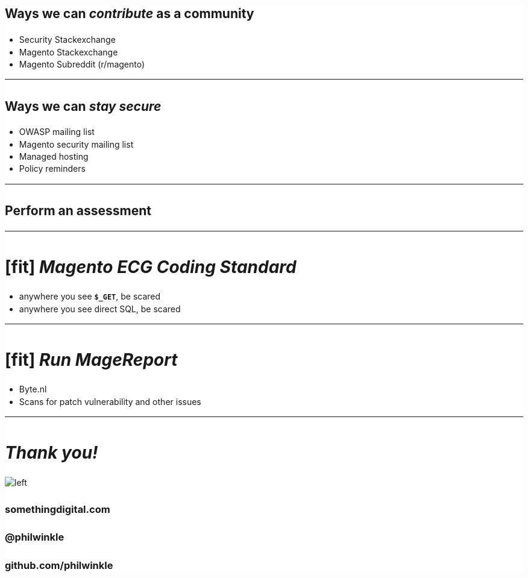 
## Ways we can _**contribute**_ as a community

- Security Stackexchange
- Magento Stackexchange
- Magento Subreddit (r/magento)

---

## Ways we can _**stay secure**_

- OWASP mailing list
- Magento security mailing list
- Managed hosting
- Policy reminders

---

## Perform an assessment

---

# [fit] _Magento ECG Coding Standard_

- anywhere you see __**`$_GET`**__, be scared
- anywhere you see direct SQL, be scared

---

# [fit] _Run MageReport_

- Byte.nl 
- Scans for patch vulnerability and other issues

---

# _Thank you!_


![left](me.jpg)

### somethingdigital.com
### @philwinkle
### github.com/philwinkle




[^1]: http://www.focusonpci.com/site/index.php/articles/pci-misconceptions.html

[^2]: http://magento.com/resources/pci

[^3]: http://www.isaca.org/Groups/Professional-English/pci-compliance/GroupDocuments/Meet%20PCI%20DSS%20Requirements%20with%20FOSS.pdf

[^4]: https://www.dmoz.org/Computers/Security/Policy/Sample_Policies/

[^5]: https://github.com/catalyzeio/policies